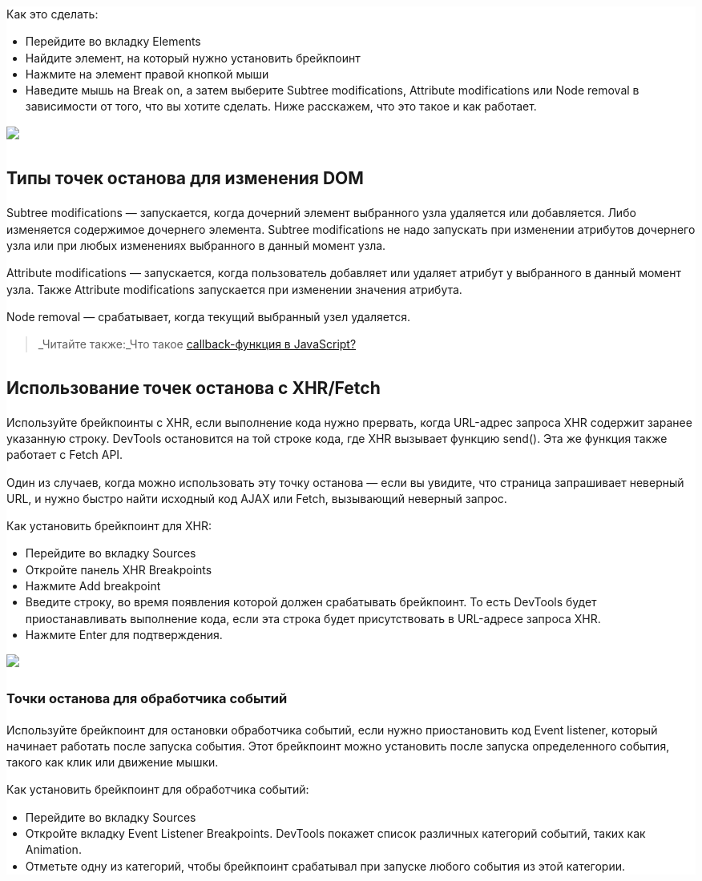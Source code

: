 Как это сделать:

-   Перейдите во вкладку Elements
-   Найдите элемент, на который нужно установить брейкпоинт
-   Нажмите на элемент правой кнопкой мыши
-   Наведите мышь на Break on, а затем выберите Subtree modifications, Attribute modifications или Node removal в зависимости от того, что вы хотите сделать. Ниже расскажем, что это такое и как работает.

![](https://imgur.com/e8NeCZX.png)

## Типы точек останова для изменения DOM

Subtree modifications — запускается, когда дочерний элемент выбранного узла удаляется или добавляется. Либо изменяется содержимое дочернего элемента. Subtree modifications не надо запускать при изменении атрибутов дочернего узла или при любых изменениях выбранного в данный момент узла.

Attribute modifications — запускается, когда пользователь добавляет или удаляет атрибут у выбранного в данный момент узла. Также Attribute modifications запускается при изменении значения атрибута.

Node removal — срабатывает, когда текущий выбранный узел удаляется.

> _Читайте также:_Что такое [callback-функция в JavaScript?](https://ru.hexlet.io/blog/posts/javascript-what-the-heck-is-a-callback?utm_source=blog&utm_medium=referal&utm_content=callback)

## Использование точек останова с XHR/Fetch

Используйте брейкпоинты с XHR, если выполнение кода нужно прервать, когда URL-адрес запроса XHR содержит заранее указанную строку. DevTools остановится на той строке кода, где XHR вызывает функцию send(). Эта же функция также работает с Fetch API.

Один из случаев, когда можно использовать эту точку останова — если вы увидите, что страница запрашивает неверный URL, и нужно быстро найти исходный код AJAX или Fetch, вызывающий неверный запрос.

Как установить брейкпоинт для XHR:

-   Перейдите во вкладку Sources
-   Откройте панель XHR Breakpoints
-   Нажмите Add breakpoint
-   Введите строку, во время появления которой должен срабатывать брейкпоинт. То есть DevTools будет приостанавливать выполнение кода, если эта строка будет присутствовать в URL-адресе запроса XHR.
-   Нажмите Enter для подтверждения.

![](https://imgur.com/hJb3j4s.png)

### Точки останова для обработчика событий

Используйте брейкпоинт для остановки обработчика событий, если нужно приостановить код Event listener, который начинает работать после запуска события. Этот брейкпоинт можно установить после запуска определенного события, такого как клик или движение мышки.

Как установить брейкпоинт для обработчика событий:

-   Перейдите во вкладку Sources
-   Откройте вкладку Event Listener Breakpoints. DevTools покажет список различных категорий событий, таких как Animation.
-   Отметьте одну из категорий, чтобы брейкпоинт срабатывал при запуске любого события из этой категории.
